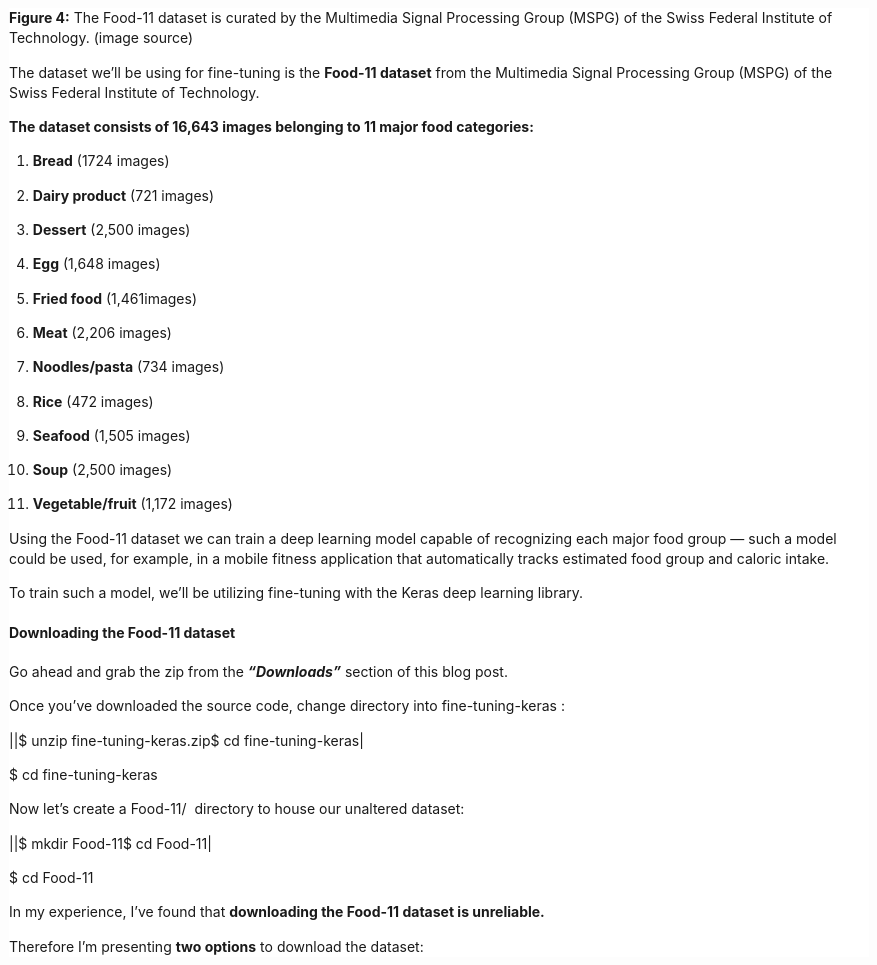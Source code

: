 
**Figure 4:** The Food-11 dataset is curated by the Multimedia Signal Processing Group (MSPG) of the Swiss Federal Institute of Technology. (image source)

The dataset we’ll be using for fine-tuning is the **Food-11 dataset** from the Multimedia Signal Processing Group (MSPG) of the Swiss Federal Institute of Technology.

**The dataset consists of 16,643 images belonging to 11 major food categories:**

1. **Bread** (1724 images)

1. **Dairy product** (721 images)

1. **Dessert** (2,500 images)

1. **Egg** (1,648 images)

1. **Fried food** (1,461images)

1. **Meat** (2,206 images)

1. **Noodles/pasta** (734 images)

1. **Rice** (472 images)

1. **Seafood** (1,505 images)

1. **Soup** (2,500 images)

1. **Vegetable/fruit** (1,172 images)


Using the Food-11 dataset we can train a deep learning model capable of recognizing each major food group — such a model could be used, for example, in a mobile fitness application that automatically tracks estimated food group and caloric intake.

To train such a model, we’ll be utilizing fine-tuning with the Keras deep learning library.

#### Downloading the Food-11 dataset

Go ahead and grab the zip from the ***“Downloads”*** section of this blog post.

Once you’ve downloaded the source code, change directory into 
fine-tuning-keras :



||$ unzip fine-tuning-keras.zip$ cd fine-tuning-keras|

$ cd fine-tuning-keras

Now let’s create a 
Food-11/  directory to house our unaltered dataset:



||$ mkdir Food-11$ cd Food-11|

$ cd Food-11

In my experience, I’ve found that **downloading the Food-11 dataset is unreliable.**

Therefore I’m presenting **two options** to download the dataset:
